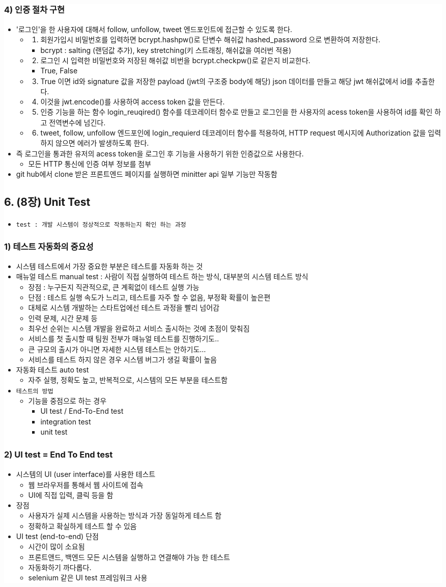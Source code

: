 ### 4) 인증 절차 구현
- '로그인'을 한 사용자에 대해서 follow, unfollow, tweet 엔드포인트에 접근할 수 있도록 한다.
   - 1. 회원가입시 비밀번호를 입력하면 bcrypt.hashpw()로 단변수 해쉬값 hashed_password 으로 변환하여 저장한다.
      - bcrypt : salting (랜덤값 추가), key stretching(키 스트래칭, 해쉬값을 여러번 적용)
   - 2. 로그인 시 입력한 비밀번호와 저장된 해쉬값 비번을 bcrypt.checkpw()로 같은지 비교한다.
      - True, False
   - 3. True 이면 id와 signature 값을 저장한 payload (jwt의 구조중 body에 해당) json 데이터를 만들고 해당 jwt 해쉬값에서 id를 추출한다.
   - 4. 이것을 jwt.encode()를 사용하여 access token 값을 만든다.
   - 5. 인증 기능을 하는 함수 login_reuqired() 함수를 데코레이터 함수로 만들고 로그인을 한 사용자의 acess token을 사용하여 id를 확인 하고 전역변수에 넘긴다.
   - 6. tweet, follow, unfollow 엔드포인에 login_requierd 데코레이터 함수를 적용하여, HTTP request 메시지에 Authorization 값을 입력하지 않으면 에러가 발생하도록 한다.
- 즉 로그인을 통과한 유저의 acess token을 로그인 후 기능을 사용하기 위한 인증값으로 사용한다.
   - 모든 HTTP 통신에 인증 여부 정보를 첨부
- git hub에서 clone 받은 프론트엔드 페이지를 실행하면 minitter api 일부 기능만 작동함


## 6. (8장) Unit Test
- `test : 개발 시스템이 정상적으로 작동하는지 확인 하는 과정`

### 1) 테스트 자동화의 중요성
- 시스템 테스트에서 가장 중요한 부분은 테스트를 자동화 하는 것
- 매뉴얼 테스트 manual test : 사람이 직접 실행하여 테스트 하는 방식, 대부분의 시스템 테스트 방식
   - 장점 : 누구든지 직관적으로, 큰 계획없이 테스트 실행 가능
   - 단점 : 테스트 실행 속도가 느리고, 테스트를 자주 할 수 없음, 부정확 확률이 높은편
   - 대체로 시스템 개발하는 스타트업에선 테스트 과정을 빨리 넘어감
   - 인력 문제, 시간 문제 등
   - 최우선 순위는 시스템 개발을 완료하고 서비스 출시하는 것에 초점이 맞춰짐
   - 서비스를 첫 출시할 때 팀원 전부가 매뉴얼 테스트를 진행하기도..
   - 큰 규모의 출시가 아니면 자세한 시스템 테스트는 안하기도...
   - 서비스를 테스트 하지 않은 경우 시스템 버그가 생길 확률이 높음
- 자동화 테스트 auto test
   - 자주 실행, 정확도 높고, 반복적으로, 시스템의 모든 부분을 테스트함 
- `테스트의 방법`
   - 기능을 중점으로 하는 경우
      - UI test / End-To-End test
      - integration test
      - unit test

### 2) UI test = End To End test
- 시스템의 UI (user interface)를 사용한 테스트
   - 웹 브라우저를 통해서 웹 사이트에 접속
   - UI에 직접 입력, 클릭 등을 함
- 장점
   - 사용자가 실제 시스템을 사용하는 방식과 가장 동일하게 테스트 함
   - 정확하고 확실하게 테스트 할 수 있음
- UI test (end-to-end) 단점
   - 시간이 많이 소요됨
   - 프론트앤드, 백엔드 모든 시스템을 실행하고 연결해야 가능 한 테스트
   - 자동화하기 까다롭다.
   - selenium 같은 UI test 프레임워크 사용

